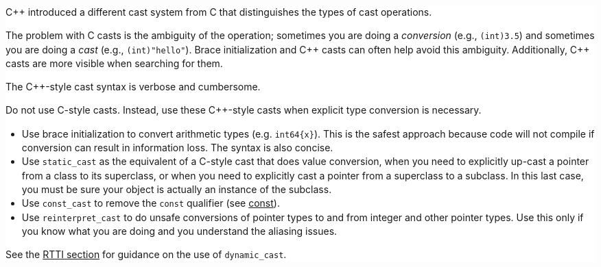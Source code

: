 <div class="stylebody">

<div class="definition">
<p> C++ introduced a
different cast system from C that distinguishes the types
of cast operations.</p>
</div>

<div class="pros">
<p>The problem with C casts is the ambiguity of the operation;
sometimes you are doing a <em>conversion</em>
(e.g., <code>(int)3.5</code>) and sometimes you are doing
a <em>cast</em> (e.g., <code>(int)"hello"</code>). Brace
initialization and C++ casts can often help avoid this
ambiguity. Additionally, C++ casts are more visible when searching for
them.</p>
</div>

<div class="cons">
<p>The C++-style cast syntax is verbose and cumbersome.</p>
</div>

<div class="decision">
<p>Do not use C-style casts. Instead, use these C++-style casts when
explicit type conversion is necessary. </p>

<ul>
  <li>Use brace initialization to convert arithmetic types
  (e.g. <code>int64{x}</code>).  This is the safest approach because code
  will not compile if conversion can result in information loss.  The
  syntax is also concise.</li>

  

  <li>Use <code>static_cast</code> as the equivalent of a C-style cast
  that does value conversion, when you need to
  explicitly up-cast a pointer from a class to its superclass, or when
  you need to explicitly cast a pointer from a superclass to a
  subclass.  In this last case, you must be sure your object is
  actually an instance of the subclass.</li>

   

  <li>Use <code>const_cast</code> to remove the
  <code>const</code> qualifier (see <a href="#Use_of_const">const</a>).</li>

  <li>Use <code>reinterpret_cast</code> to do unsafe
  conversions of pointer types to and from integer and
  other pointer types. Use this only if you know what you
  are doing and you understand the aliasing issues.
  </li>

  
</ul>

<p>See the <a href="#Run-Time_Type_Information__RTTI_">
RTTI section</a> for guidance on the use of
<code>dynamic_cast</code>.</p>
</div>
